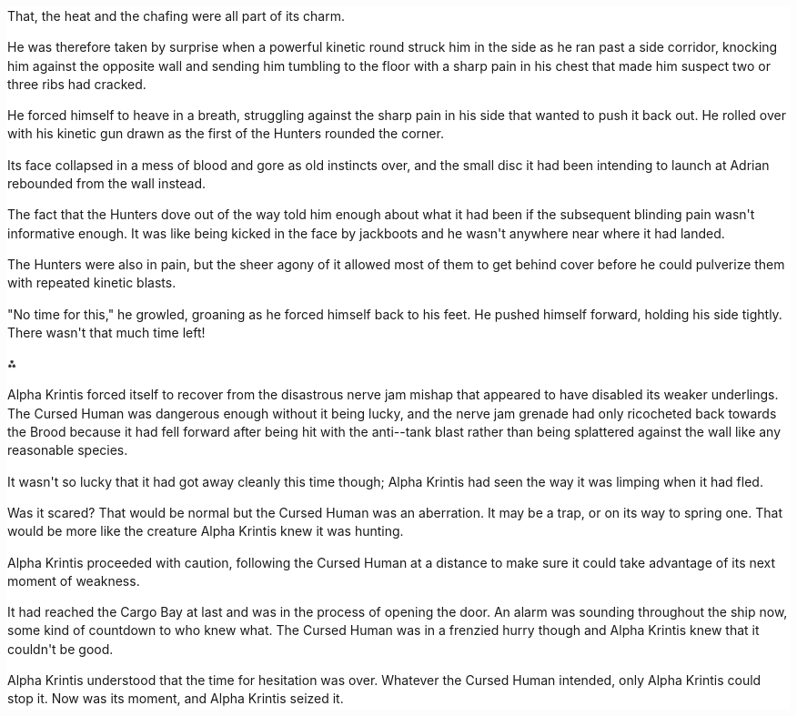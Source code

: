That, the heat and the chafing were all part of its charm.

He was therefore taken by surprise when a powerful kinetic round struck
him in the side as he ran past a side corridor, knocking him against the
opposite wall and sending him tumbling to the floor with a sharp pain in
his chest that made him suspect two or three ribs had cracked.

He forced himself to heave in a breath, struggling against the sharp
pain in his side that wanted to push it back out. He rolled over with
his kinetic gun drawn as the first of the Hunters rounded the corner.

Its face collapsed in a mess of blood and gore as old instincts over,
and the small disc it had been intending to launch at Adrian rebounded
from the wall instead.

The fact that the Hunters dove out of the way told him enough about what
it had been if the subsequent blinding pain wasn\'t informative enough.
It was like being kicked in the face by jackboots and he wasn\'t
anywhere near where it had landed.

The Hunters were also in pain, but the sheer agony of it allowed most of
them to get behind cover before he could pulverize them with repeated
kinetic blasts.

"No time for this," he growled, groaning as he forced himself back to
his feet. He pushed himself forward, holding his side tightly. There
wasn\'t that much time left!

⁂

Alpha Krintis forced itself to recover from the disastrous nerve jam
mishap that appeared to have disabled its weaker underlings. The Cursed
Human was dangerous enough without it being lucky, and the nerve jam
grenade had only ricocheted back towards the Brood because it had fell
forward after being hit with the anti--tank blast rather than being
splattered against the wall like any reasonable species.

It wasn\'t so lucky that it had got away cleanly this time though; Alpha
Krintis had seen the way it was limping when it had fled.

Was it scared? That would be normal but the Cursed Human was an
aberration. It may be a trap, or on its way to spring one. That would be
more like the creature Alpha Krintis knew it was hunting.

Alpha Krintis proceeded with caution, following the Cursed Human at a
distance to make sure it could take advantage of its next moment of
weakness.

It had reached the Cargo Bay at last and was in the process of opening
the door. An alarm was sounding throughout the ship now, some kind of
countdown to who knew what. The Cursed Human was in a frenzied hurry
though and Alpha Krintis knew that it couldn\'t be good.

Alpha Krintis understood that the time for hesitation was over. Whatever
the Cursed Human intended, only Alpha Krintis could stop it. Now was its
moment, and Alpha Krintis seized it.
